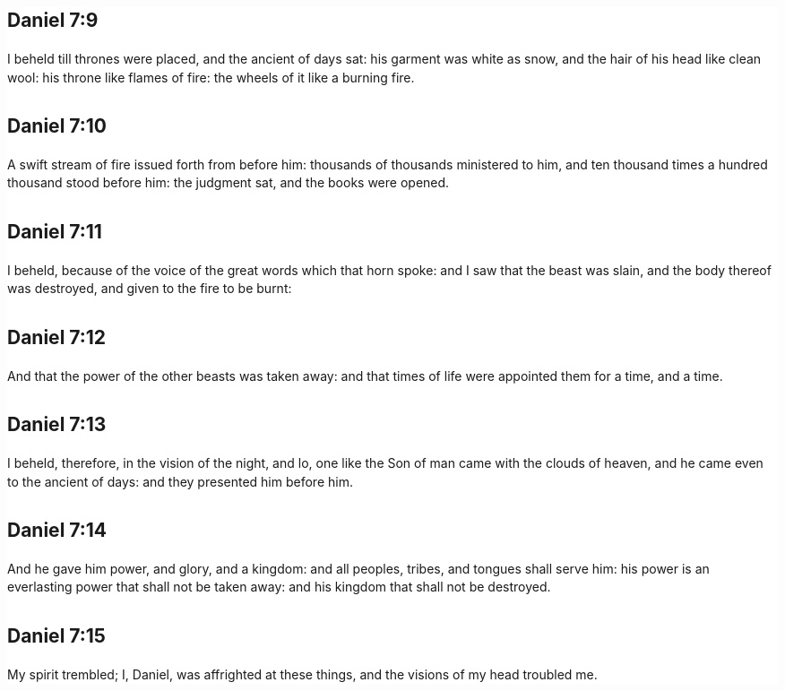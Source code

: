 
<a id="org6511b18"></a>

## Daniel 7:9

I beheld till thrones were placed, and the ancient of days sat: his garment was white as snow, and the hair of his head like clean wool: his throne like flames of fire: the wheels of it like a burning fire.


<a id="org87fd521"></a>

## Daniel 7:10

A swift stream of fire issued forth from before him: thousands of thousands ministered to him, and ten thousand times a hundred thousand stood before him: the judgment sat, and the books were opened.


<a id="org199ab1f"></a>

## Daniel 7:11

I beheld, because of the voice of the great words which that horn spoke: and I saw that the beast was slain, and the body thereof was destroyed, and given to the fire to be burnt:


<a id="org15ccaf3"></a>

## Daniel 7:12

And that the power of the other beasts was taken away: and that times of life were appointed them for a time, and a time.


<a id="org9ce40a5"></a>

## Daniel 7:13

I beheld, therefore, in the vision of the night, and lo, one like the Son of man came with the clouds of heaven, and he came even to the ancient of days: and they presented him before him.


<a id="orgf488e44"></a>

## Daniel 7:14

And he gave him power, and glory, and a kingdom: and all peoples, tribes, and tongues shall serve him: his power is an everlasting power that shall not be taken away: and his kingdom that shall not be destroyed.


<a id="org033cfea"></a>

## Daniel 7:15

My spirit trembled; I, Daniel, was affrighted at these things, and the visions of my head troubled me.
